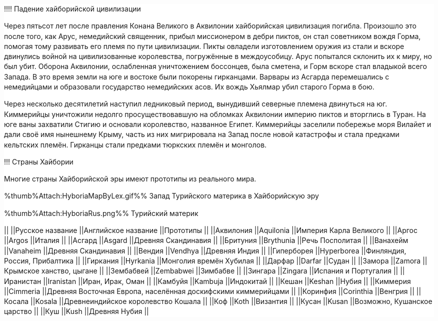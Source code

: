 !!!! Падение хайборийской цивилизации

Через пятьсот лет после правления Конана Великого в Аквилонии хайборийская цивилизация погибла. Произошло это после того, как Арус, немедийский священник, прибыл миссионером в дебри пиктов, он стал советником вождя Горма, помогая тому развивать его племя по пути цивилизации. Пикты овладели изготовлением оружия из стали и вскоре двинулись войной на цивилизованные королевства, погружённые в междоусобицу. Арус попытался склонить их к миру, но был убит. Оборона Аквилонии, ослабленная уничтожением боссонцев, была сметена, и Горм вскоре стал владыкой всего Запада. В это время земли на юге и востоке были покорены гирканцами. Варвары из Асгарда перемешались с немедийцами и образовали государство немедийских асов. Их вождь Хьялмар убил старого Горма в бою.

Через несколько десятилетий наступил ледниковый период, вынудивший северные племена двинуться на юг. Киммерийцы уничтожили недолго просуществовавшую на обломках Аквилонии империю пиктов и вторглись в Туран. На юге ваны захватили Стигию и основали королевство, названное Египет. Киммерийцы заселили побережье моря Вилайет и дали своё имя нынешнему Крыму, часть из них мигрировала на Запад после новой катастрофы и стала предками кельтских племён. Гирканцы стали предками тюркских племён и монголов.

!!! Страны Хайбории

Многие страны Хайборийской эры имеют прототипы из реального мира.

%thumb%Attach:HyboriaMapByLex.gif%%
Запад Турийского материка в Хайборийскую эру

%thumb%Attach:HyboriaRus.png%%
Турийский материк

||
||Русское название	||Английское название	||Прототипы	||
||Аквилония		||Aquilonia	||Империя Карла Великого	||
||Аргос				||Argos			||Италия								||
||Асгард			||Asgard		||Древняя Скандинавия		||
||Бритуния		||Brythunia	||Речь Посполитая				||
||Ванахейм		||Vanaheim	||Древняя Скандинавия		||
||Вендия			||Vendhya		||Древняя Индия					||
||Гиперборея	||Hyperborea	||Финляндия, Россия, Прибалтика			||
||Гиркания		||Hyrkania		||Монголия времён Хубилая	||
||Дарфар			||Darfar		||Судан								||
||Замора			||Zamora		||Крымское ханство, цыгане	||
||Зембабвей		||Zembabwei	||Зимбабве						||
||Зингара			||Zingara		||Испания и Португалия		||
||Иранистан		||Iranistan	||Иран, Ирак, Оман				||
||Камбуйя			||Kambuja	||Индокитай							||
||Кешан			||Keshan		||Нубия								||
||Киммерия		||Cimmeria	||Древняя Восточная Европа, населённая доскифскими киммерийцами	||
||Коринфия		||Corinthia	||Венгрия								||
||Косала			||Kosala		||Древнеиндийское королевство Кошала					||
||Коф				||Koth			||Византия							||
||Кусан				||Kusan		||Возможно, Кушанское царство					||
||Куш				||Kush			||Древняя Нубия					||